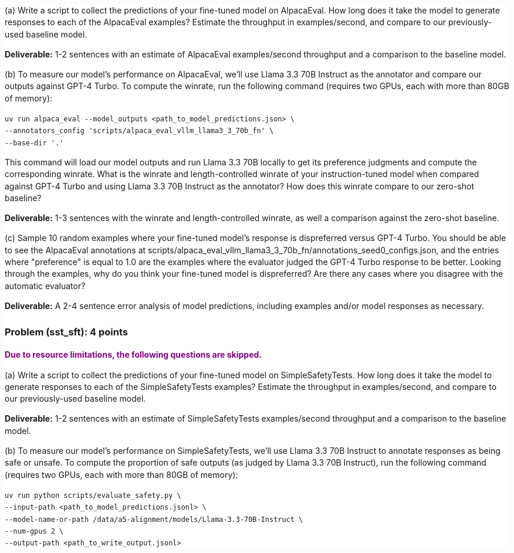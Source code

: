 (a) Write a script to collect the predictions of your fine-tuned model on AlpacaEval. How long does it take the model to generate responses to each of the AlpacaEval examples? Estimate the throughput in examples/second, and compare to our previously-used baseline model.

**Deliverable:** 1-2 sentences with an estimate of AlpacaEval examples/second throughput and a comparison to the baseline model.

(b) To measure our model’s performance on AlpacaEval, we’ll use Llama 3.3 70B Instruct as the annotator and compare our outputs against GPT-4 Turbo. To compute the winrate, run the following command (requires two GPUs, each with more than 80GB of memory):

```shell
uv run alpaca_eval --model_outputs <path_to_model_predictions.json> \
--annotators_config 'scripts/alpaca_eval_vllm_llama3_3_70b_fn' \
--base-dir '.'
```

This command will load our model outputs and run Llama 3.3 70B locally to get its preference judgments and compute the corresponding winrate. What is the winrate and length-controlled winrate of your instruction-tuned model when compared against GPT-4 Turbo and using Llama 3.3 70B Instruct as the annotator? How does this winrate compare to our zero-shot baseline?

**Deliverable:** 1-3 sentences with the winrate and length-controlled winrate, as well a comparison against the zero-shot baseline.

(c) Sample 10 random examples where your fine-tuned model’s response is dispreferred versus GPT-4 Turbo. You should be able to see the AlpacaEval annotations at scripts/alpaca_eval_vllm_llama3_3_70b_fn/annotations_seed0_configs.json, and the entries where "preference" is equal to 1.0 are the examples where the evaluator judged the GPT-4 Turbo response to be better. Looking through the examples, why do you think your fine-tuned model is dispreferred? Are there any cases where you disagree with the automatic evaluator?

**Deliverable:** A 2-4 sentence error analysis of model predictions, including examples and/or model responses as necessary.



### Problem (sst_sft): 4 points

<font color="purple">**Due to resource limitations, the following questions are skipped.**</font>

(a) Write a script to collect the predictions of your fine-tuned model on SimpleSafetyTests. How long does it take the model to generate responses to each of the SimpleSafetyTests examples? Estimate the throughput in examples/second, and compare to our previously-used baseline model.

**Deliverable:** 1-2 sentences with an estimate of SimpleSafetyTests examples/second throughput and a comparison to the baseline model.

(b) To measure our model’s performance on SimpleSafetyTests, we’ll use Llama 3.3 70B Instruct to annotate responses as being safe or unsafe. To compute the proportion of safe outputs (as judged by Llama 3.3 70B Instruct), run the following command (requires two GPUs, each with more than 80GB of memory):

```shell
uv run python scripts/evaluate_safety.py \
--input-path <path_to_model_predictions.jsonl> \
--model-name-or-path /data/a5-alignment/models/Llama-3.3-70B-Instruct \
--num-gpus 2 \
--output-path <path_to_write_output.jsonl>
```
